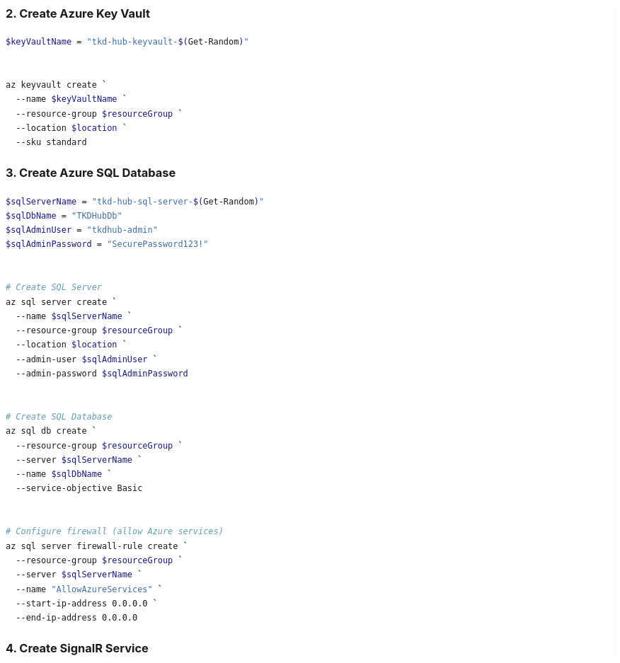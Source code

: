 
### 2. Create Azure Key Vault


```bash
$keyVaultName = "tkd-hub-keyvault-$(Get-Random)"


az keyvault create `
  --name $keyVaultName `
  --resource-group $resourceGroup `
  --location $location `
  --sku standard
```


### 3. Create Azure SQL Database


```bash
$sqlServerName = "tkd-hub-sql-server-$(Get-Random)"
$sqlDbName = "TKDHubDb"
$sqlAdminUser = "tkdhub-admin"
$sqlAdminPassword = "SecurePassword123!"


# Create SQL Server
az sql server create `
  --name $sqlServerName `
  --resource-group $resourceGroup `
  --location $location `
  --admin-user $sqlAdminUser `
  --admin-password $sqlAdminPassword


# Create SQL Database
az sql db create `
  --resource-group $resourceGroup `
  --server $sqlServerName `
  --name $sqlDbName `
  --service-objective Basic


# Configure firewall (allow Azure services)
az sql server firewall-rule create `
  --resource-group $resourceGroup `
  --server $sqlServerName `
  --name "AllowAzureServices" `
  --start-ip-address 0.0.0.0 `
  --end-ip-address 0.0.0.0
```


### 4. Create SignalR Service
